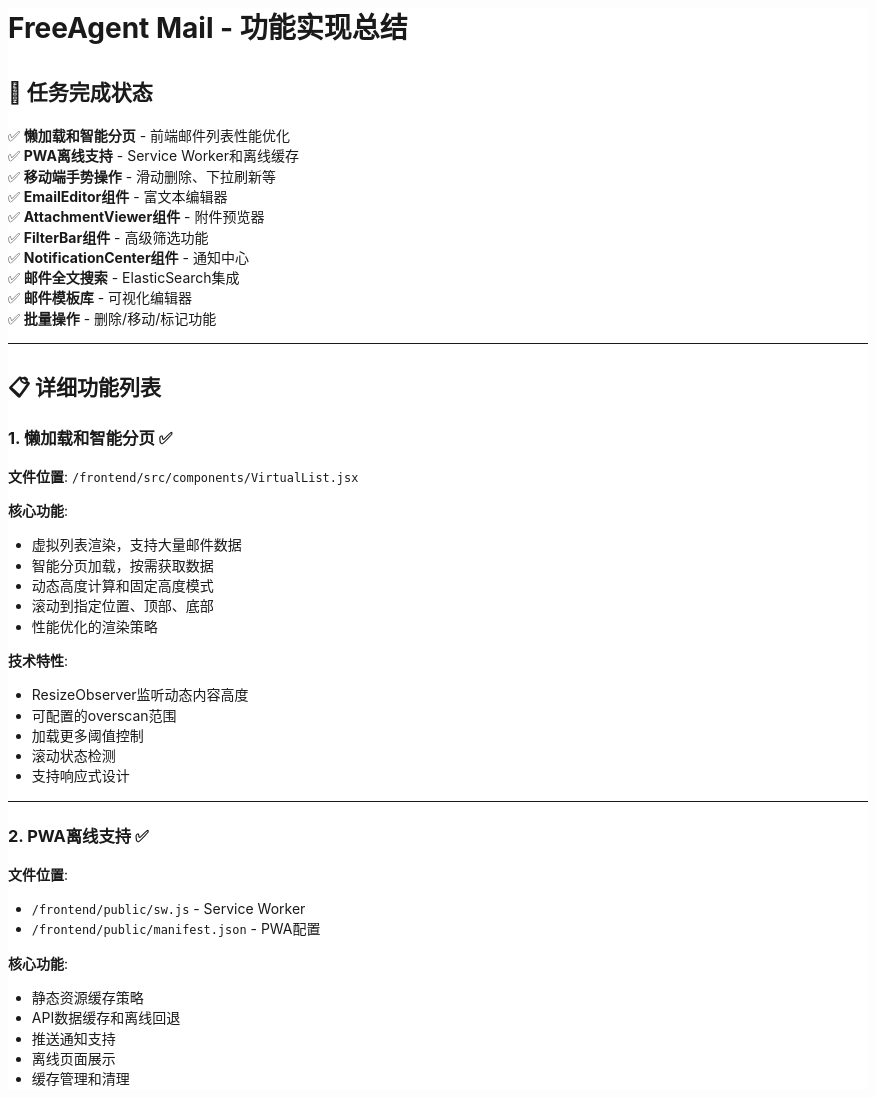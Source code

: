 # FreeAgent Mail - 功能实现总结

## 🎯 任务完成状态

✅ **懒加载和智能分页** - 前端邮件列表性能优化  
✅ **PWA离线支持** - Service Worker和离线缓存  
✅ **移动端手势操作** - 滑动删除、下拉刷新等  
✅ **EmailEditor组件** - 富文本编辑器  
✅ **AttachmentViewer组件** - 附件预览器  
✅ **FilterBar组件** - 高级筛选功能  
✅ **NotificationCenter组件** - 通知中心  
✅ **邮件全文搜索** - ElasticSearch集成  
✅ **邮件模板库** - 可视化编辑器  
✅ **批量操作** - 删除/移动/标记功能  

---

## 📋 详细功能列表

### 1. 懒加载和智能分页 ✅
**文件位置**: `/frontend/src/components/VirtualList.jsx`

**核心功能**:
- 虚拟列表渲染，支持大量邮件数据
- 智能分页加载，按需获取数据
- 动态高度计算和固定高度模式
- 滚动到指定位置、顶部、底部
- 性能优化的渲染策略

**技术特性**:
- ResizeObserver监听动态内容高度
- 可配置的overscan范围
- 加载更多阈值控制
- 滚动状态检测
- 支持响应式设计

---

### 2. PWA离线支持 ✅
**文件位置**: 
- `/frontend/public/sw.js` - Service Worker
- `/frontend/public/manifest.json` - PWA配置

**核心功能**:
- 静态资源缓存策略
- API数据缓存和离线回退
- 推送通知支持
- 离线页面展示
- 缓存管理和清理
